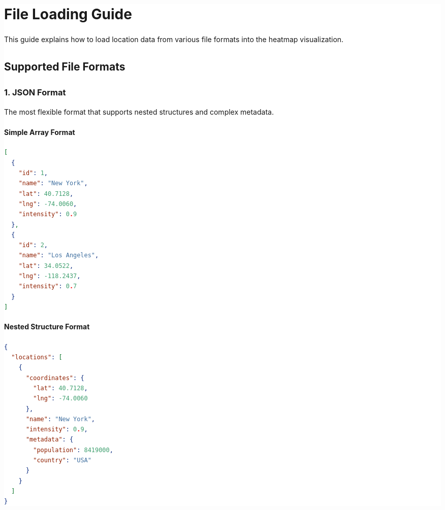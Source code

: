 # File Loading Guide

This guide explains how to load location data from various file formats into the heatmap visualization.

## Supported File Formats

### 1. JSON Format

The most flexible format that supports nested structures and complex metadata.

#### Simple Array Format
```json
[
  {
    "id": 1,
    "name": "New York",
    "lat": 40.7128,
    "lng": -74.0060,
    "intensity": 0.9
  },
  {
    "id": 2,
    "name": "Los Angeles",
    "lat": 34.0522,
    "lng": -118.2437,
    "intensity": 0.7
  }
]
```

#### Nested Structure Format
```json
{
  "locations": [
    {
      "coordinates": {
        "lat": 40.7128,
        "lng": -74.0060
      },
      "name": "New York",
      "intensity": 0.9,
      "metadata": {
        "population": 8419000,
        "country": "USA"
      }
    }
  ]
}
```
